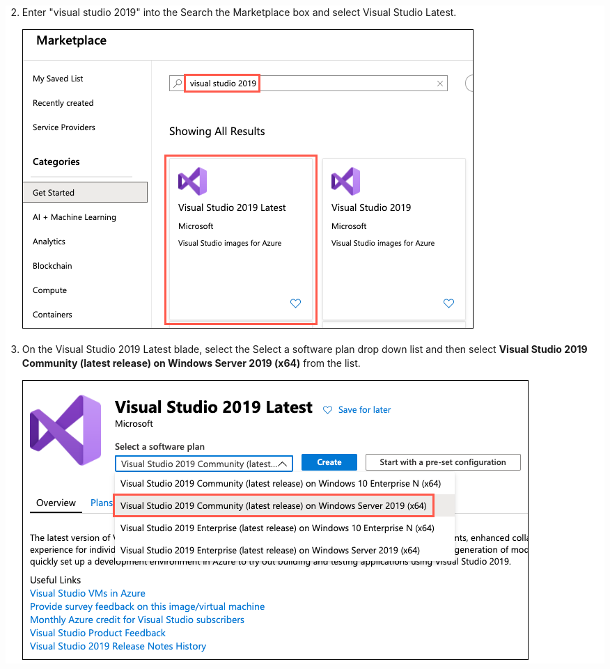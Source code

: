 2. Enter "visual studio 2019" into the Search the Marketplace box and select Visual Studio Latest.

    !["Visual studio 2019" is entered into the Search the Marketplace box. Visual Studio 2019 Latest is highlighted in the results.](./media/create-resource-visual-studio-2019-latest.png "Visual Studio 2019 Latest")

3. On the Visual Studio 2019 Latest blade, select the Select a software plan drop down list and then select **Visual Studio 2019 Community (latest release) on Windows Server 2019 (x64)** from the list.

    ![The Select a software plan drop down list is expanded and Visual Studio 2019 Community (latest release) on Windows Server 2019 (x64) is highlighted in the list.](media/select-a-software-plan-visual-studio.png "Visual Studio")
